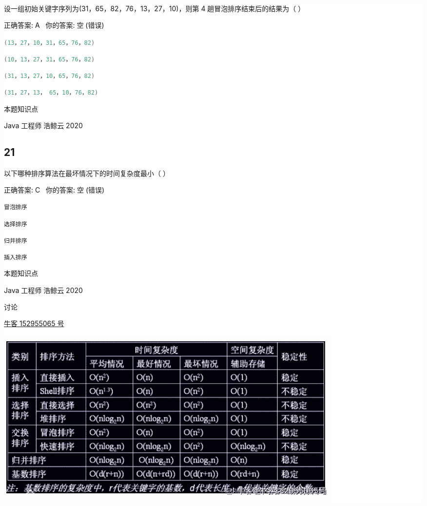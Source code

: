 设一组初始关键字序列为(31，65，82，76，13，27，10)，则第 4 趟冒泡排序结束后的结果为（ ）

正确答案: A   你的答案: 空 (错误)

```cpp
(13，27，10，31，65，76，82)
```

```cpp
(10，13，27，31，65，76，82)
```

```cpp
(31，13，27，10，65，76，82)
```

```cpp
(31，27，13， 65，10，76，82)
```

本题知识点

Java 工程师 浩鲸云 2020

## 21

以下哪种排序算法在最坏情况下的时间复杂度最小（ ）

正确答案: C   你的答案: 空 (错误)

```cpp
冒泡排序
```

```cpp
选择排序
```

```cpp
归并排序
```

```cpp
插入排序
```

本题知识点

Java 工程师 浩鲸云 2020

讨论

[牛客 152955065 号](https://www.nowcoder.com/profile/152955065)

![](img/19b0e1821e53c510b603fa56bd34a0b7.png)
